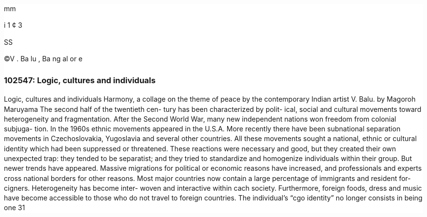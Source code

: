 mm
 
i 1 
¢ 
3   
  
     
SS
 
  
  
©V
. 
Ba
lu
, 
Ba
ng
al
or
e 


### 102547: Logic, cultures and individuals

Logic, cultures 
and individuals 
Harmony, 
a collage on the theme of 
peace by the contemporary 
Indian artist V. Balu. 
by Magoroh 
Maruyama 
The second half of the twentieth cen- 
tury has been characterized by polit- 
ical, social and cultural movements toward 
heterogeneity and fragmentation. After the 
Second World War, many new independent 
nations won freedom from colonial subjuga- 
tion. In the 1960s ethnic movements 
appeared in the U.S.A. More recently there 
have been subnational separation movements 
in Czechoslovakia, Yugoslavia and several 
other countries. 
All these movements sought a national, 
ethnic or cultural identity which had been 
suppressed or threatened. These reactions 
were necessary and good, but they created 
their own unexpected trap: they tended to be 
separatist; and they tried to standardize and 
homogenize individuals within their group. 
But newer trends have appeared. Massive 
migrations for political or economic reasons 
have increased, and professionals and experts 
cross national borders for other reasons. 
Most major countries now contain a large 
percentage of immigrants and resident for- 
cigners. Heterogeneity has become inter- 
woven and interactive within cach society. 
Furthermore, foreign foods, dress and music 
have become accessible to those who do not 
travel to foreign countries. The individual’s 
“cgo identity” no longer consists in being one 
31
